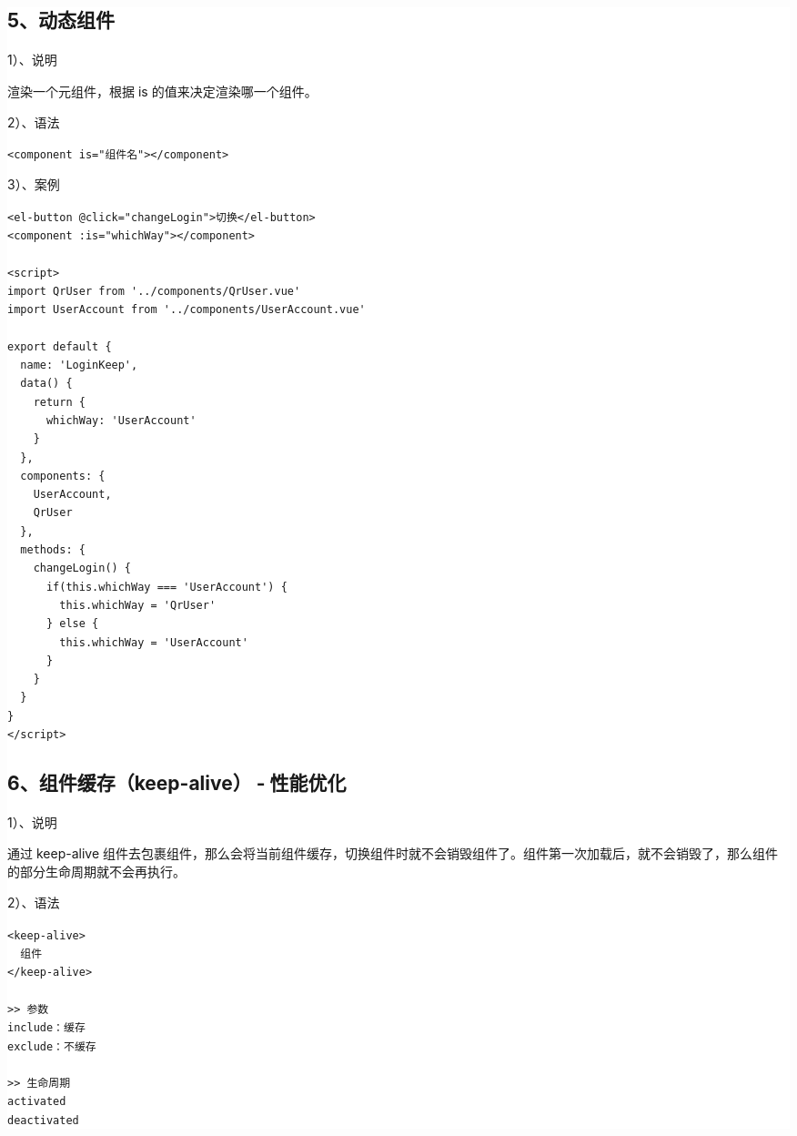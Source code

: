 ## 5、动态组件

1）、说明

渲染一个元组件，根据 is 的值来决定渲染哪一个组件。

2）、语法

```vue
<component is="组件名"></component>
```

3）、案例

```vue
<el-button @click="changeLogin">切换</el-button>
<component :is="whichWay"></component>

<script>
import QrUser from '../components/QrUser.vue'
import UserAccount from '../components/UserAccount.vue'

export default {
  name: 'LoginKeep',
  data() {
    return {
      whichWay: 'UserAccount'
    }
  },
  components: {
    UserAccount,
    QrUser
  },
  methods: {
    changeLogin() {
      if(this.whichWay === 'UserAccount') {
        this.whichWay = 'QrUser'
      } else {
        this.whichWay = 'UserAccount'
      }
    }
  }
}
</script>
```

## 6、组件缓存（keep-alive） - 性能优化

1）、说明

通过 keep-alive 组件去包裹组件，那么会将当前组件缓存，切换组件时就不会销毁组件了。组件第一次加载后，就不会销毁了，那么组件的部分生命周期就不会再执行。

2）、语法

```vue
<keep-alive>
  组件
</keep-alive>

>> 参数
include：缓存
exclude：不缓存

>> 生命周期
activated
deactivated

```